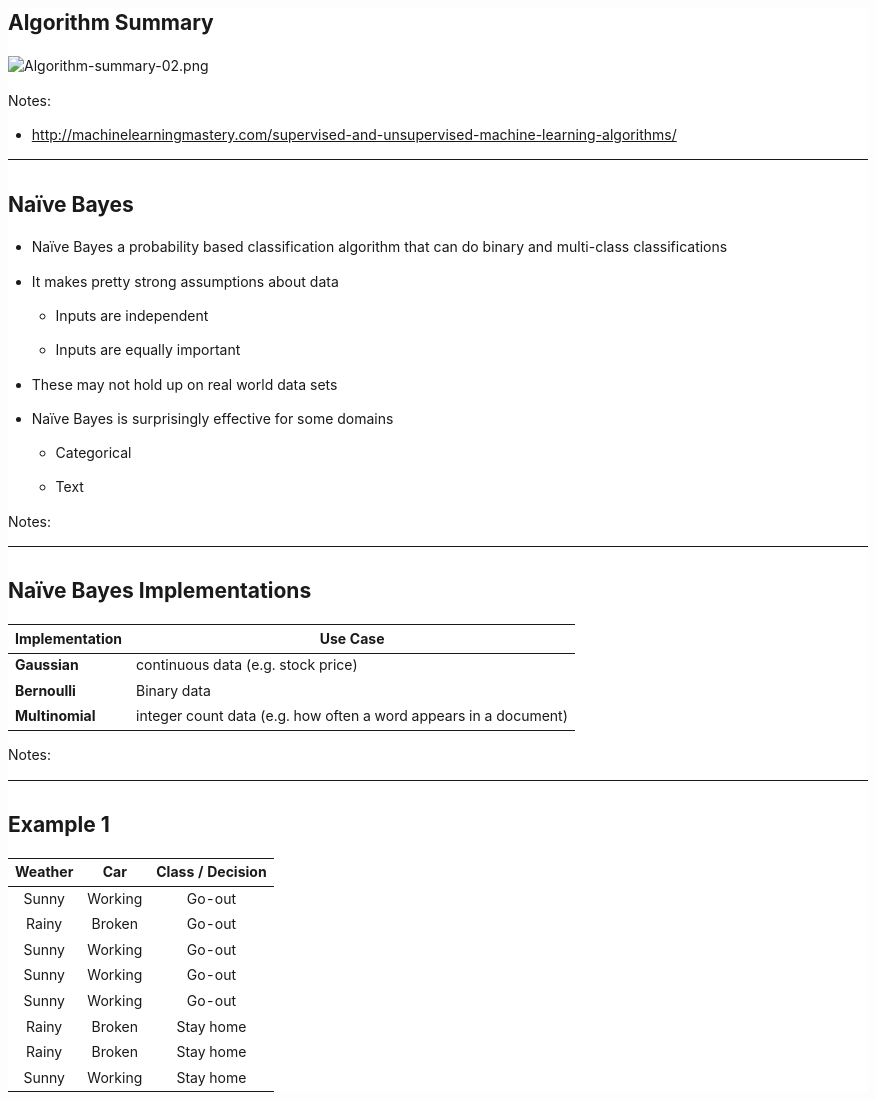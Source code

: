 
## Algorithm Summary


<img src="../../assets/images/machine-learning/Algorithm-summary-02.png" alt="Algorithm-summary-02.png" style="width:70%;"/>



Notes:
* http://machinelearningmastery.com/supervised-and-unsupervised-machine-learning-algorithms/

---

## Naïve Bayes

* Naïve Bayes a probability based classification algorithm that can do binary and multi-class classifications

* It makes pretty strong assumptions about data

    - Inputs are independent

    - Inputs are equally important

* These may not hold up on real world data sets

* Naïve Bayes is surprisingly effective for some domains

    - Categorical

    - Text

Notes:

---

## Naïve Bayes Implementations

| Implementation  | Use Case                                                          |
|-----------------|-------------------------------------------------------------------|
| **Gaussian**    | continuous data (e.g. stock price)                                |
| **Bernoulli**   | Binary data                                                       |
| **Multinomial** | integer count data  (e.g. how often a word appears in a document) |



Notes:

---

## Example 1

| Weather |   Car   | Class / Decision |
|:-------:|:-------:|:----------------:|
|  Sunny  | Working |      Go-out      |
|  Rainy  |  Broken |      Go-out      |
|  Sunny  | Working |      Go-out      |
|  Sunny  | Working |      Go-out      |
|  Sunny  | Working |      Go-out      |
|  Rainy  |  Broken |     Stay home    |
|  Rainy  |  Broken |     Stay home    |
|  Sunny  | Working |     Stay home    |